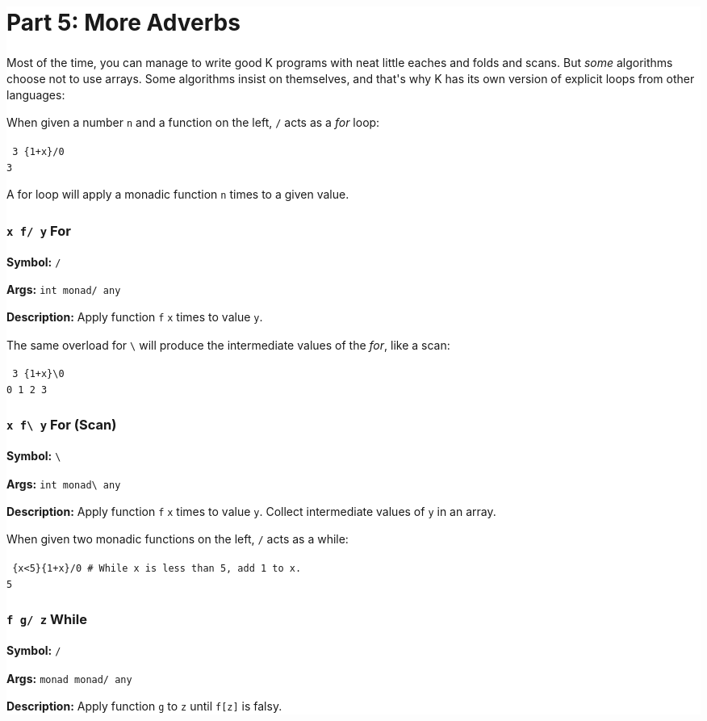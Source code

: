 # Part 5: More Adverbs

Most of the time, you can manage to write good K programs with neat little eaches and folds and scans. But *some* algorithms choose not to use arrays. Some algorithms insist on themselves, and that's why K has its own version of explicit loops from other languages:

When given a number `n` and a function on the left, `/` acts as a *for* loop:

```
 3 {1+x}/0
3
```

A for loop will apply a monadic function `n` times to a given value.



### `x f/ y` For

**Symbol:** `/`

**Args:** `int monad/ any`

**Description:** Apply function `f` `x` times to value `y`.


The same overload for `\` will produce the intermediate values of the *for*, like a scan:

```
 3 {1+x}\0
0 1 2 3
```

### `x f\ y` For (Scan)

**Symbol:** `\`

**Args:** `int monad\ any`

**Description:** Apply function `f` `x` times to value `y`. Collect intermediate values of `y` in an array.



When given two monadic functions on the left, `/` acts as a while:

```
 {x<5}{1+x}/0 # While x is less than 5, add 1 to x.
5
```



### `f g/ z` While

**Symbol:** `/`

**Args:** `monad monad/ any`

**Description:** Apply function `g` to `z` until `f[z]` is falsy. 
